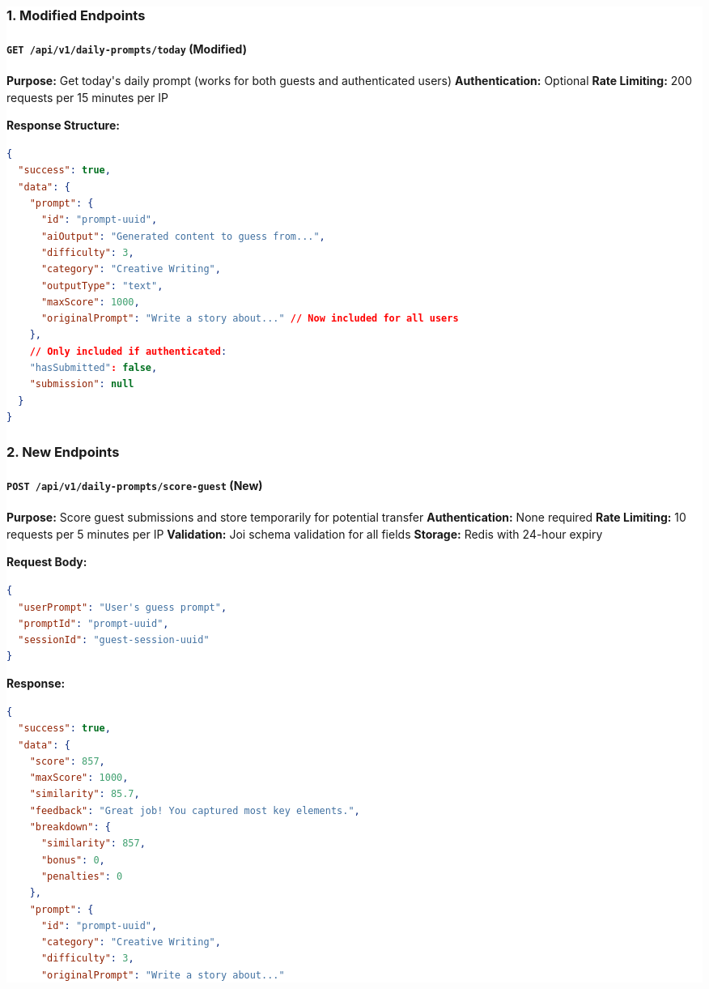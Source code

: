### 1. Modified Endpoints

#### `GET /api/v1/daily-prompts/today` (Modified)
**Purpose:** Get today's daily prompt (works for both guests and authenticated users)
**Authentication:** Optional
**Rate Limiting:** 200 requests per 15 minutes per IP

**Response Structure:**
```json
{
  "success": true,
  "data": {
    "prompt": {
      "id": "prompt-uuid",
      "aiOutput": "Generated content to guess from...",
      "difficulty": 3,
      "category": "Creative Writing",
      "outputType": "text",
      "maxScore": 1000,
      "originalPrompt": "Write a story about..." // Now included for all users
    },
    // Only included if authenticated:
    "hasSubmitted": false,
    "submission": null
  }
}
```

### 2. New Endpoints

#### `POST /api/v1/daily-prompts/score-guest` (New)
**Purpose:** Score guest submissions and store temporarily for potential transfer
**Authentication:** None required
**Rate Limiting:** 10 requests per 5 minutes per IP
**Validation:** Joi schema validation for all fields
**Storage:** Redis with 24-hour expiry

**Request Body:**
```json
{
  "userPrompt": "User's guess prompt",
  "promptId": "prompt-uuid",
  "sessionId": "guest-session-uuid"
}
```

**Response:**
```json
{
  "success": true,
  "data": {
    "score": 857,
    "maxScore": 1000,
    "similarity": 85.7,
    "feedback": "Great job! You captured most key elements.",
    "breakdown": {
      "similarity": 857,
      "bonus": 0,
      "penalties": 0
    },
    "prompt": {
      "id": "prompt-uuid",
      "category": "Creative Writing",
      "difficulty": 3,
      "originalPrompt": "Write a story about..."
```